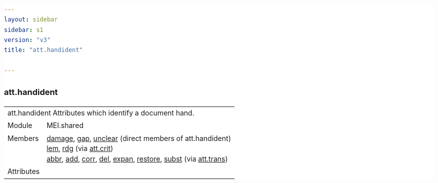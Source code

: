 ```yaml
---
layout: sidebar
sidebar: s1
version: "v3"
title: "att.handident"

---
```


<div class="classSpec att">
   <h3 id="att.handident">att.handident</h3>
   <table class="wovenodd">
      <tr>
         <td colspan="2" class="wovenodd-col2">
            <span class="label">att.handident</span> Attributes which identify a document hand.
         </td>
      </tr>
      <tr>
         <td class="wovenodd-col1">
            <span class="label" lang="en">Module</span>
         </td>
         <td class="wovenodd-col2">MEI.shared</td>
      </tr>
      <tr>
         <td class="wovenodd-col1">
            <span class="label" lang="en">Members</span>
         </td>
         <td class="wovenodd-col2">
            <div class="parent">
               <div>
                  <a class="link_odd_elementSpec" href="/{{ page.version }}/damage">damage</a>, 
                  <a class="link_odd_elementSpec" href="/{{ page.version }}/gap">gap</a>, 
                  <a class="link_odd_elementSpec" href="/{{ page.version }}/unclear">unclear</a> (direct members of att.handident)
               </div>
               <div>
                  <a class="link_odd_elementSpec" href="/{{ page.version }}/lem">lem</a>, 
                  <a class="link_odd_elementSpec" href="/{{ page.version }}/rdg">rdg</a>
                  <span> (via 
                     <a class="link_odd_classSpec" href="/{{ page.version }}/att.crit">att.crit</a>)
                  </span>
               </div>
               <div>
                  <a class="link_odd_elementSpec" href="/{{ page.version }}/abbr">abbr</a>, 
                  <a class="link_odd_elementSpec" href="/{{ page.version }}/add">add</a>, 
                  <a class="link_odd_elementSpec" href="/{{ page.version }}/corr">corr</a>, 
                  <a class="link_odd_elementSpec" href="/{{ page.version }}/del">del</a>, 
                  <a class="link_odd_elementSpec" href="/{{ page.version }}/expan">expan</a>, 
                  <a class="link_odd_elementSpec" href="/{{ page.version }}/restore">restore</a>, 
                  <a class="link_odd_elementSpec" href="/{{ page.version }}/subst">subst</a>
                  <span> (via 
                     <a class="link_odd_classSpec" href="/{{ page.version }}/att.trans">att.trans</a>)
                  </span>
               </div>
            </div>
         </td>
      </tr>
      <tr>
         <td class="wovenodd-col1">
            <span class="label" lang="en">Attributes</span>
         </td>
         <td class="wovenodd-col2">
            <div class="attributeDef">